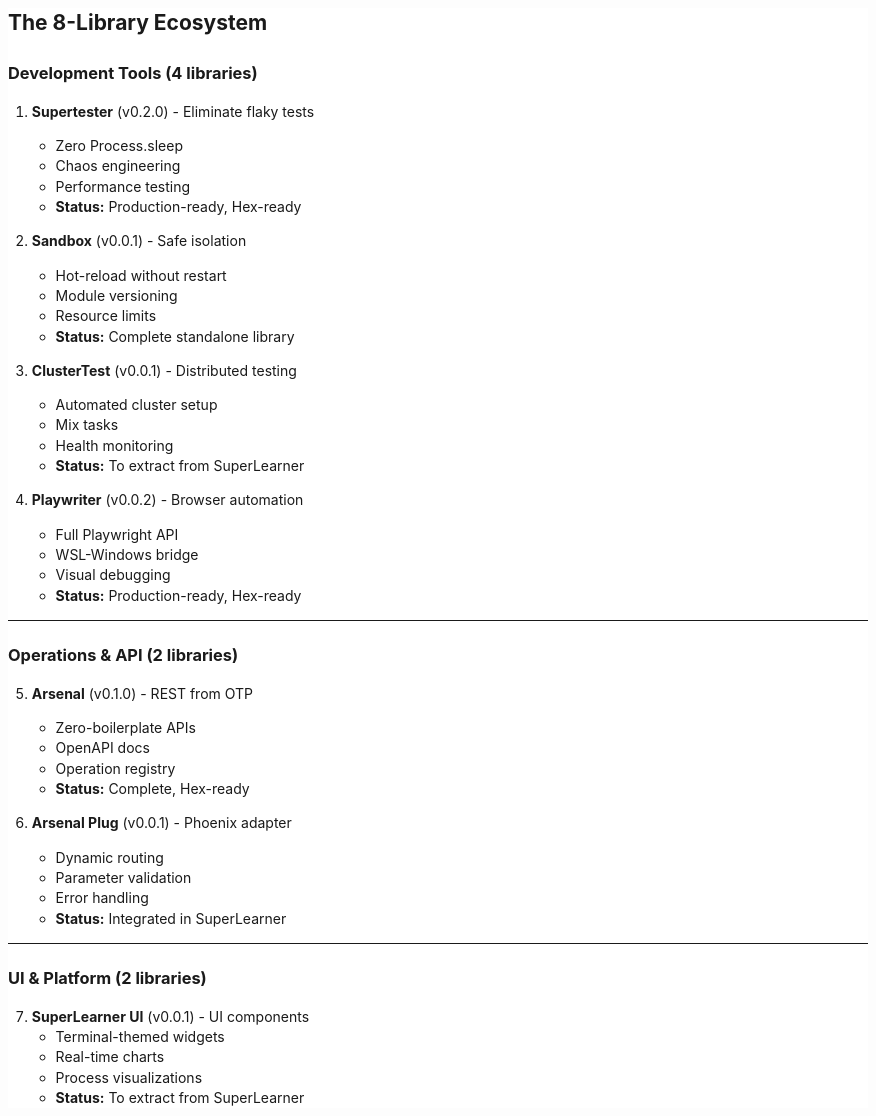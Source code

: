 ## The 8-Library Ecosystem

### Development Tools (4 libraries)

1. **Supertester** (v0.2.0) - Eliminate flaky tests
   - Zero Process.sleep
   - Chaos engineering
   - Performance testing
   - **Status:** Production-ready, Hex-ready

2. **Sandbox** (v0.0.1) - Safe isolation
   - Hot-reload without restart
   - Module versioning
   - Resource limits
   - **Status:** Complete standalone library

3. **ClusterTest** (v0.0.1) - Distributed testing
   - Automated cluster setup
   - Mix tasks
   - Health monitoring
   - **Status:** To extract from SuperLearner

4. **Playwriter** (v0.0.2) - Browser automation
   - Full Playwright API
   - WSL-Windows bridge
   - Visual debugging
   - **Status:** Production-ready, Hex-ready

---

### Operations & API (2 libraries)

5. **Arsenal** (v0.1.0) - REST from OTP
   - Zero-boilerplate APIs
   - OpenAPI docs
   - Operation registry
   - **Status:** Complete, Hex-ready

6. **Arsenal Plug** (v0.0.1) - Phoenix adapter
   - Dynamic routing
   - Parameter validation
   - Error handling
   - **Status:** Integrated in SuperLearner

---

### UI & Platform (2 libraries)

7. **SuperLearner UI** (v0.0.1) - UI components
   - Terminal-themed widgets
   - Real-time charts
   - Process visualizations
   - **Status:** To extract from SuperLearner
